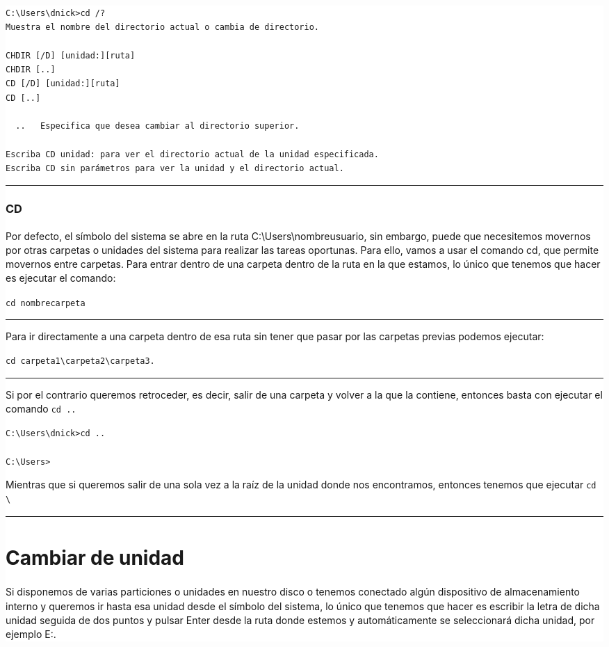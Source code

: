 
```
C:\Users\dnick>cd /?
Muestra el nombre del directorio actual o cambia de directorio.

CHDIR [/D] [unidad:][ruta]
CHDIR [..]
CD [/D] [unidad:][ruta]
CD [..]

  ..   Especifica que desea cambiar al directorio superior.

Escriba CD unidad: para ver el directorio actual de la unidad especificada.
Escriba CD sin parámetros para ver la unidad y el directorio actual.
```

---

### CD

Por defecto, el símbolo del sistema se abre en la ruta C:\Users\nombreusuario, sin embargo, puede que necesitemos movernos por otras carpetas o unidades del sistema para realizar las tareas oportunas. Para ello, vamos a usar el comando cd, que permite movernos entre carpetas. Para entrar dentro de una carpeta dentro de la ruta en la que estamos, lo único que tenemos que hacer es ejecutar el comando:

    cd nombrecarpeta

---

Para ir directamente a una carpeta dentro de esa ruta sin tener que pasar por las carpetas previas podemos ejecutar:

    cd carpeta1\carpeta2\carpeta3.

---

Si por el contrario queremos retroceder, es decir, salir de una carpeta y volver a la que la contiene, entonces basta con ejecutar el comando ``cd ..``

```
C:\Users\dnick>cd ..

C:\Users>
```

Mientras que si queremos salir de una sola vez a la raíz de la unidad donde nos encontramos, entonces tenemos que ejecutar ``cd \``

---

# Cambiar de unidad

Si disponemos de varias particiones o unidades en nuestro disco o tenemos conectado algún dispositivo de almacenamiento interno y queremos ir hasta esa unidad desde el símbolo del sistema, lo único que tenemos que hacer es escribir la letra de dicha unidad seguida de dos puntos y pulsar Enter desde la ruta donde estemos y automáticamente se seleccionará dicha unidad, por ejemplo E:.
